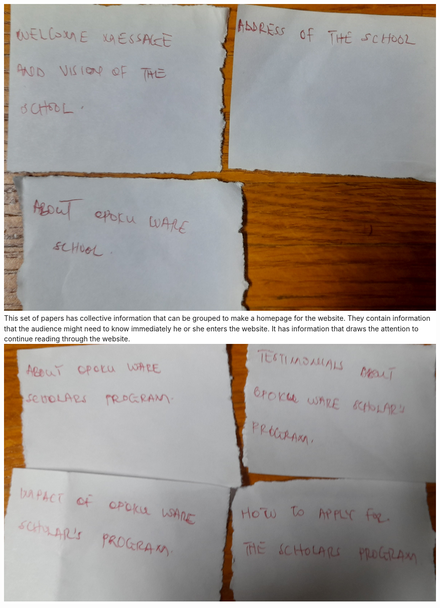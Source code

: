 ![Picture of a set of iterationn 1](images/iteration-1%20(3).jpg)
This set of papers has collective information that can be grouped to make a homepage for the website. They contain information that the audience might need to know immediately he or she enters the website. It has information that draws the attention to continue reading through the website.
![Picture of a set of iteration 1](images/iteration-1%20(4).jpg)